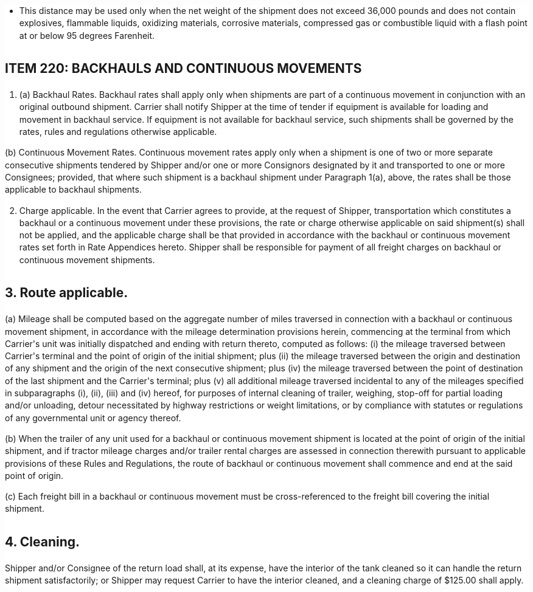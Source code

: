 * This distance may be used only when the net weight of the shipment does not exceed 36,000 pounds and does not contain explosives, flammable liquids, oxidizing materials, corrosive materials, compressed gas or combustible liquid with a flash point at or below 95 degrees Farenheit.

## ITEM 220:       BACKHAULS AND CONTINUOUS MOVEMENTS

1. (a) Backhaul Rates. Backhaul rates shall apply only when shipments are part of a continuous movement in conjunction with an original outbound shipment. Carrier shall notify Shipper at the time of tender if equipment is available for loading and movement in backhaul service. If equipment is not available for backhaul service, such shipments shall be governed by the rates, rules and regulations otherwise applicable.

(b) Continuous Movement Rates. Continuous movement rates apply only when a shipment is one of two or more separate consecutive shipments tendered by Shipper and/or one or more Consignors designated by it and transported to one or more Consignees; provided, that where such shipment is a backhaul shipment under Paragraph 1(a), above, the rates shall be those applicable to backhaul shipments.

2. Charge applicable. In the event that Carrier agrees to provide, at the request of Shipper, transportation which constitutes a backhaul or a continuous movement under these provisions, the rate or charge otherwise applicable on said shipment(s) shall not be applied, and the applicable charge shall be that provided in accordance with the backhaul or continuous movement rates set forth in Rate Appendices hereto. Shipper shall be responsible for payment of all freight charges on backhaul or continuous movement shipments.

## 3. Route applicable.

(a) Mileage shall be computed based on the aggregate number of miles traversed in connection with a backhaul or continuous movement shipment, in accordance with the mileage determination provisions herein, commencing at the terminal from which Carrier's unit was initially dispatched and ending with return thereto, computed as follows: (i) the mileage traversed between Carrier's terminal and the point of origin of the initial shipment; plus (ii) the mileage traversed between the origin and destination of any shipment and the origin of the next consecutive shipment; plus (iv) the mileage traversed between the point of destination of the last shipment and the Carrier's terminal; plus (v) all additional mileage traversed incidental to any of the mileages specified in subparagraphs (i), (ii), (iii) and (iv) hereof, for purposes of internal cleaning of trailer, weighing, stop-off for partial loading and/or unloading, detour necessitated by highway restrictions or weight limitations, or by compliance with statutes or regulations of any governmental unit or agency thereof.

(b) When the trailer of any unit used for a backhaul or continuous movement shipment is located at the point of origin of the initial shipment, and if tractor mileage charges and/or trailer rental charges are assessed in connection therewith pursuant to applicable provisions of these Rules and Regulations, the route of backhaul or continuous movement shall commence and end at the said point of origin.

(c) Each freight bill in a backhaul or continuous movement must be cross-referenced to the freight bill covering the initial shipment.

## 4.  Cleaning.

Shipper and/or Consignee of the return load shall, at its expense, have the interior of the tank cleaned so it can handle the return shipment satisfactorily; or Shipper may request Carrier to have the interior cleaned, and a cleaning charge of $125.00 shall apply.
